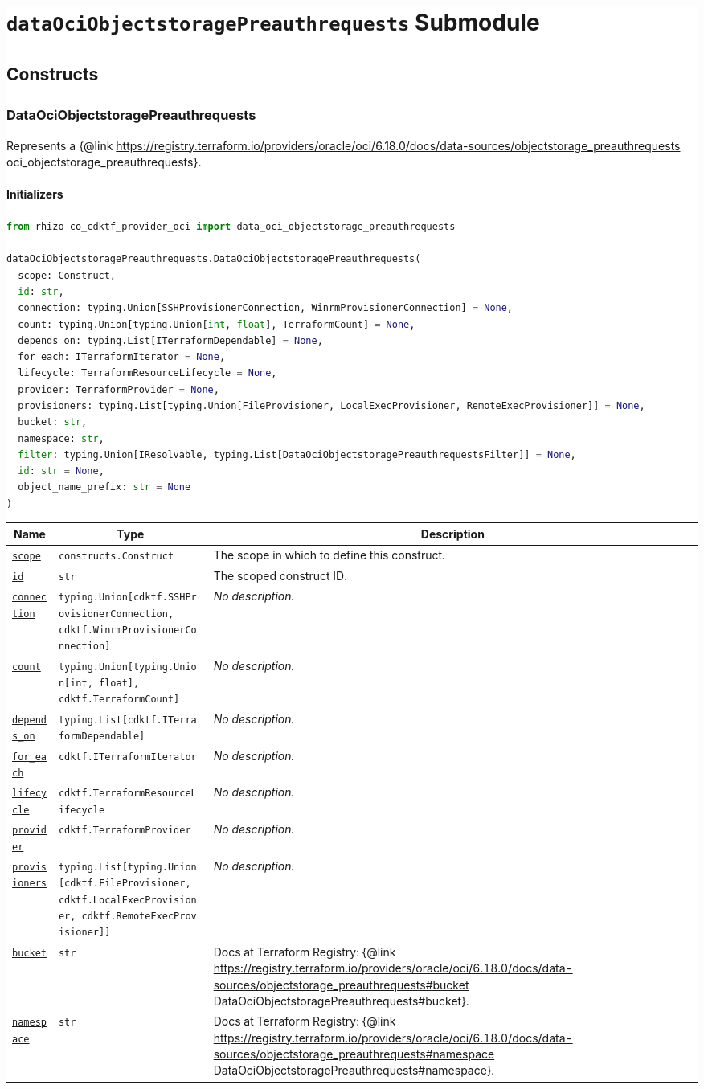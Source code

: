 # `dataOciObjectstoragePreauthrequests` Submodule <a name="`dataOciObjectstoragePreauthrequests` Submodule" id="rhizo-co-terraform-provider-oci.dataOciObjectstoragePreauthrequests"></a>

## Constructs <a name="Constructs" id="Constructs"></a>

### DataOciObjectstoragePreauthrequests <a name="DataOciObjectstoragePreauthrequests" id="rhizo-co-terraform-provider-oci.dataOciObjectstoragePreauthrequests.DataOciObjectstoragePreauthrequests"></a>

Represents a {@link https://registry.terraform.io/providers/oracle/oci/6.18.0/docs/data-sources/objectstorage_preauthrequests oci_objectstorage_preauthrequests}.

#### Initializers <a name="Initializers" id="rhizo-co-terraform-provider-oci.dataOciObjectstoragePreauthrequests.DataOciObjectstoragePreauthrequests.Initializer"></a>

```python
from rhizo-co_cdktf_provider_oci import data_oci_objectstorage_preauthrequests

dataOciObjectstoragePreauthrequests.DataOciObjectstoragePreauthrequests(
  scope: Construct,
  id: str,
  connection: typing.Union[SSHProvisionerConnection, WinrmProvisionerConnection] = None,
  count: typing.Union[typing.Union[int, float], TerraformCount] = None,
  depends_on: typing.List[ITerraformDependable] = None,
  for_each: ITerraformIterator = None,
  lifecycle: TerraformResourceLifecycle = None,
  provider: TerraformProvider = None,
  provisioners: typing.List[typing.Union[FileProvisioner, LocalExecProvisioner, RemoteExecProvisioner]] = None,
  bucket: str,
  namespace: str,
  filter: typing.Union[IResolvable, typing.List[DataOciObjectstoragePreauthrequestsFilter]] = None,
  id: str = None,
  object_name_prefix: str = None
)
```

| **Name** | **Type** | **Description** |
| --- | --- | --- |
| <code><a href="#rhizo-co-terraform-provider-oci.dataOciObjectstoragePreauthrequests.DataOciObjectstoragePreauthrequests.Initializer.parameter.scope">scope</a></code> | <code>constructs.Construct</code> | The scope in which to define this construct. |
| <code><a href="#rhizo-co-terraform-provider-oci.dataOciObjectstoragePreauthrequests.DataOciObjectstoragePreauthrequests.Initializer.parameter.id">id</a></code> | <code>str</code> | The scoped construct ID. |
| <code><a href="#rhizo-co-terraform-provider-oci.dataOciObjectstoragePreauthrequests.DataOciObjectstoragePreauthrequests.Initializer.parameter.connection">connection</a></code> | <code>typing.Union[cdktf.SSHProvisionerConnection, cdktf.WinrmProvisionerConnection]</code> | *No description.* |
| <code><a href="#rhizo-co-terraform-provider-oci.dataOciObjectstoragePreauthrequests.DataOciObjectstoragePreauthrequests.Initializer.parameter.count">count</a></code> | <code>typing.Union[typing.Union[int, float], cdktf.TerraformCount]</code> | *No description.* |
| <code><a href="#rhizo-co-terraform-provider-oci.dataOciObjectstoragePreauthrequests.DataOciObjectstoragePreauthrequests.Initializer.parameter.dependsOn">depends_on</a></code> | <code>typing.List[cdktf.ITerraformDependable]</code> | *No description.* |
| <code><a href="#rhizo-co-terraform-provider-oci.dataOciObjectstoragePreauthrequests.DataOciObjectstoragePreauthrequests.Initializer.parameter.forEach">for_each</a></code> | <code>cdktf.ITerraformIterator</code> | *No description.* |
| <code><a href="#rhizo-co-terraform-provider-oci.dataOciObjectstoragePreauthrequests.DataOciObjectstoragePreauthrequests.Initializer.parameter.lifecycle">lifecycle</a></code> | <code>cdktf.TerraformResourceLifecycle</code> | *No description.* |
| <code><a href="#rhizo-co-terraform-provider-oci.dataOciObjectstoragePreauthrequests.DataOciObjectstoragePreauthrequests.Initializer.parameter.provider">provider</a></code> | <code>cdktf.TerraformProvider</code> | *No description.* |
| <code><a href="#rhizo-co-terraform-provider-oci.dataOciObjectstoragePreauthrequests.DataOciObjectstoragePreauthrequests.Initializer.parameter.provisioners">provisioners</a></code> | <code>typing.List[typing.Union[cdktf.FileProvisioner, cdktf.LocalExecProvisioner, cdktf.RemoteExecProvisioner]]</code> | *No description.* |
| <code><a href="#rhizo-co-terraform-provider-oci.dataOciObjectstoragePreauthrequests.DataOciObjectstoragePreauthrequests.Initializer.parameter.bucket">bucket</a></code> | <code>str</code> | Docs at Terraform Registry: {@link https://registry.terraform.io/providers/oracle/oci/6.18.0/docs/data-sources/objectstorage_preauthrequests#bucket DataOciObjectstoragePreauthrequests#bucket}. |
| <code><a href="#rhizo-co-terraform-provider-oci.dataOciObjectstoragePreauthrequests.DataOciObjectstoragePreauthrequests.Initializer.parameter.namespace">namespace</a></code> | <code>str</code> | Docs at Terraform Registry: {@link https://registry.terraform.io/providers/oracle/oci/6.18.0/docs/data-sources/objectstorage_preauthrequests#namespace DataOciObjectstoragePreauthrequests#namespace}. |